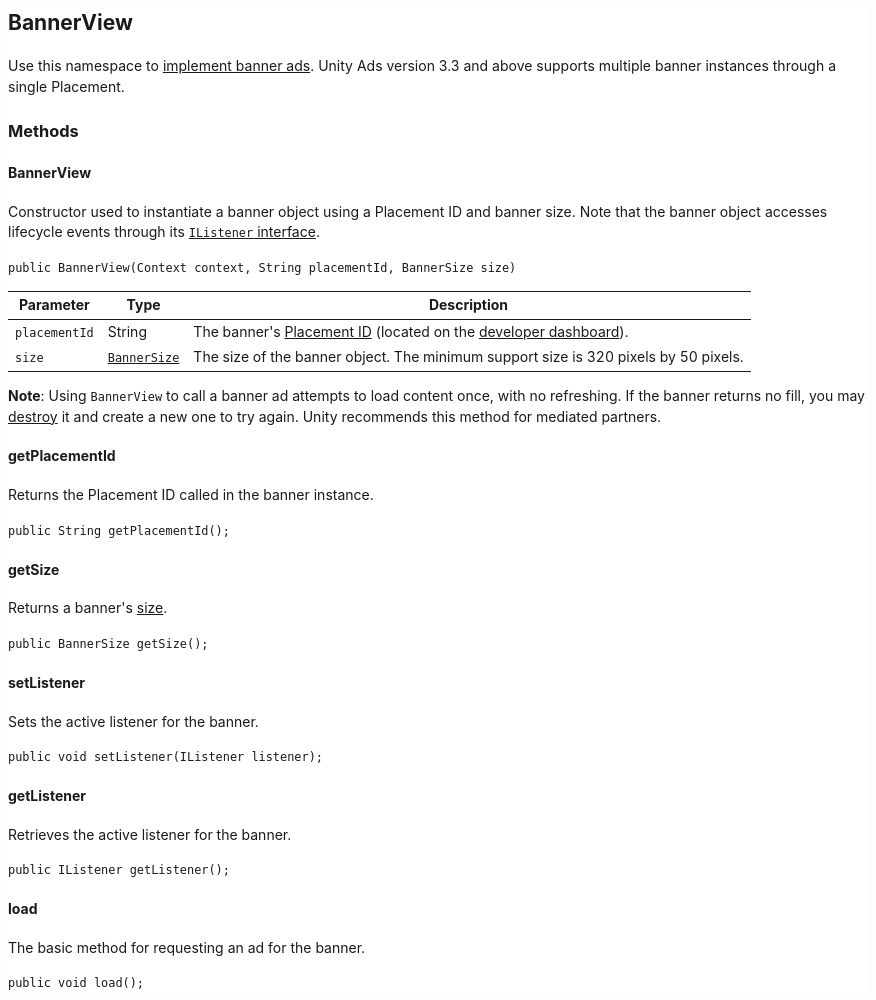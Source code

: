 ## BannerView
Use this namespace to [implement banner ads](MonetizationBannerAdsAndroid.md). Unity Ads version 3.3 and above supports multiple banner instances through a single Placement. 

### Methods
#### BannerView
Constructor used to instantiate a banner object using a Placement ID and banner size. Note that the banner object accesses lifecycle events through its [`IListener` interface](#ilistener).

```
public BannerView(Context context, String placementId, BannerSize size)
```

| **Parameter** | **Type** | **Description** |
| ------------ | -------- | --------------- |
| `placementId` | String | The banner's [Placement ID](MonetizationPlacements.md#placement-settings) (located on the [developer dashboard](https://operate.dashboard.unity3d.com/)). |
| `size` | [`BannerSize`](#bannersize) | The size of the banner object. The minimum support size is 320 pixels by 50 pixels. |

**Note**: Using `BannerView` to call a banner ad attempts to load content once, with no refreshing. If the banner returns no fill, you may [destroy](#destroy) it and create a new one to try again. Unity recommends this method for mediated partners.

#### getPlacementId
Returns the Placement ID called in the banner instance.

```
public String getPlacementId();
```

#### getSize
Returns a banner's [size](#bannersize).

```
public BannerSize getSize();
```

#### setListener
Sets the active listener for the banner.

```
public void setListener(IListener listener);
```

#### getListener
Retrieves the active listener for the banner.

```
public IListener getListener();
```

#### load
The basic method for requesting an ad for the banner.

```
public void load();
```
